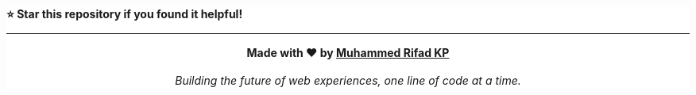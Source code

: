 **⭐ Star this repository if you found it helpful!**

</div>

---

<div align="center">

**Made with ❤️ by [Muhammed Rifad KP](https://github.com/muhammedrifadkp)**

*Building the future of web experiences, one line of code at a time.*

</div>
